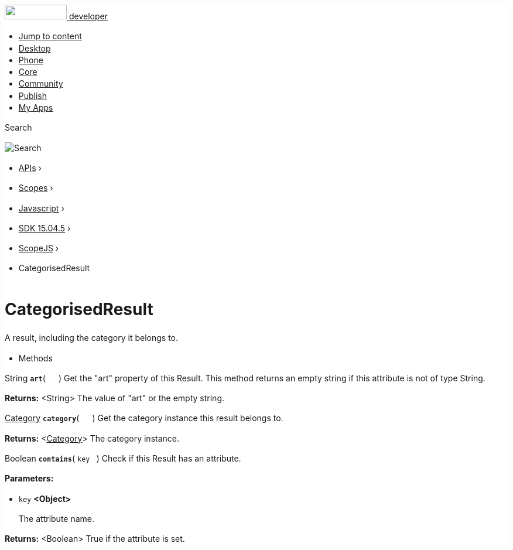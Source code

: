 <a href="https://developer.ubuntu.com/" class="logo-ubuntu"><img src="https://developer.ubuntu.com/assets/sites/ubuntu/latest/u/img/logos/logo-ubuntu-orange.svg" width="106" height="25" /> <span>developer</span></a>

-   [Jump to content](index.html#main-content)
-   [Desktop](https://developer.ubuntu.com/en/desktop/)
-   [Phone](https://developer.ubuntu.com/en/phone/)
-   [Core](https://developer.ubuntu.com/core)
-   [Community](https://developer.ubuntu.com/en/community/)
-   [Publish](https://developer.ubuntu.com/en/publish/)
-   [My Apps](https://myapps.developer.ubuntu.com/)

Search

<img src="https://developer.ubuntu.com/assets/sites/ubuntu/latest/u/img/search-white.svg" alt="Search" height="28" />

-   [APIs](../../../../index.html) ›
-   [Scopes](../../../index.html) ›
-   [Javascript](../../index.html) ›
-   [SDK 15.04.5](../index.html) ›
-   [ScopeJS](../ScopeJS/index.html) ›



-   CategorisedResult

CategorisedResult
=================

A result, including the category it belongs to.

-   Methods

<span id="art"></span>
String **`art`**( `  ` )
Get the "art" property of this Result. This method returns an empty string if this attribute is not of type String.

**Returns:** &lt;String&gt;
The value of "art" or the empty string.

<span id="category"></span>
<a href="../ScopeJS.Category/index.html" class="crosslink">Category</a> **`category`**( `  ` )
Get the category instance this result belongs to.

**Returns:** &lt;<a href="../ScopeJS.Category/index.html" class="crosslink">Category</a>&gt;
The category instance.

<span id="contains"></span>
Boolean **`contains`**( `key ` )
Check if this Result has an attribute.

**Parameters:**
-   `key` **&lt;Object&gt;**

    The attribute name.

**Returns:** &lt;Boolean&gt;
True if the attribute is set.
